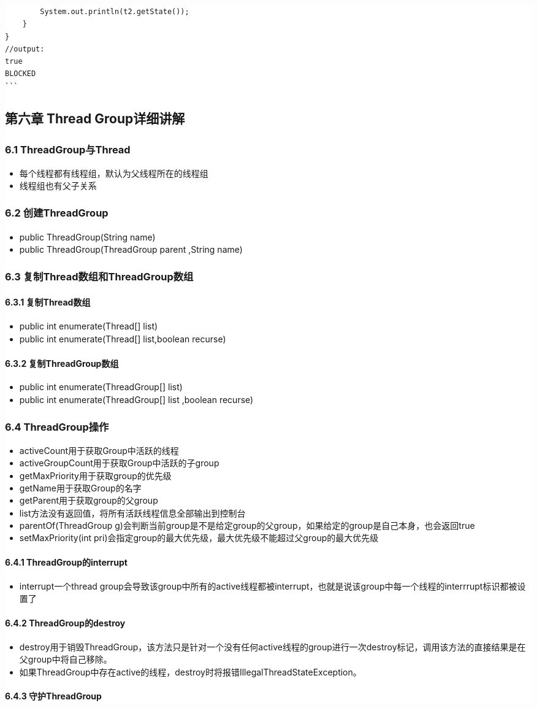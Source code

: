             System.out.println(t2.getState());
        }
    }
    //output:
    true
    BLOCKED
    ```

## 第六章 Thread Group详细讲解

### 6.1 ThreadGroup与Thread

- 每个线程都有线程组，默认为父线程所在的线程组
- 线程组也有父子关系

### 6.2 创建ThreadGroup

- public ThreadGroup(String name)
- public ThreadGroup(ThreadGroup parent ,String name)

### 6.3 复制Thread数组和ThreadGroup数组

#### 6.3.1 复制Thread数组

- public int enumerate(Thread[] list)
- public int enumerate(Thread[] list,boolean recurse)

#### 6.3.2 复制ThreadGroup数组

- public int enumerate(ThreadGroup[] list)
- public int enumerate(ThreadGroup[] list ,boolean recurse)

### 6.4 ThreadGroup操作

- activeCount用于获取Group中活跃的线程
- activeGroupCount用于获取Group中活跃的子group
- getMaxPriority用于获取group的优先级
- getName用于获取Group的名字
- getParent用于获取group的父group
- list方法没有返回值，将所有活跃线程信息全部输出到控制台
- parentOf(ThreadGroup g)会判断当前group是不是给定group的父group，如果给定的group是自己本身，也会返回true
- setMaxPriority(int pri)会指定group的最大优先级，最大优先级不能超过父group的最大优先级

#### 6.4.1 ThreadGroup的interrupt

- interrupt一个thread group会导致该group中所有的active线程都被interrupt，也就是说该group中每一个线程的interrrupt标识都被设置了

#### 6.4.2 ThreadGroup的destroy

- destroy用于销毁ThreadGroup，该方法只是针对一个没有任何active线程的group进行一次destroy标记，调用该方法的直接结果是在父group中将自己移除。
- 如果ThreadGroup中存在active的线程，destroy时将报错IllegalThreadStateException。

#### 6.4.3 守护ThreadGroup
